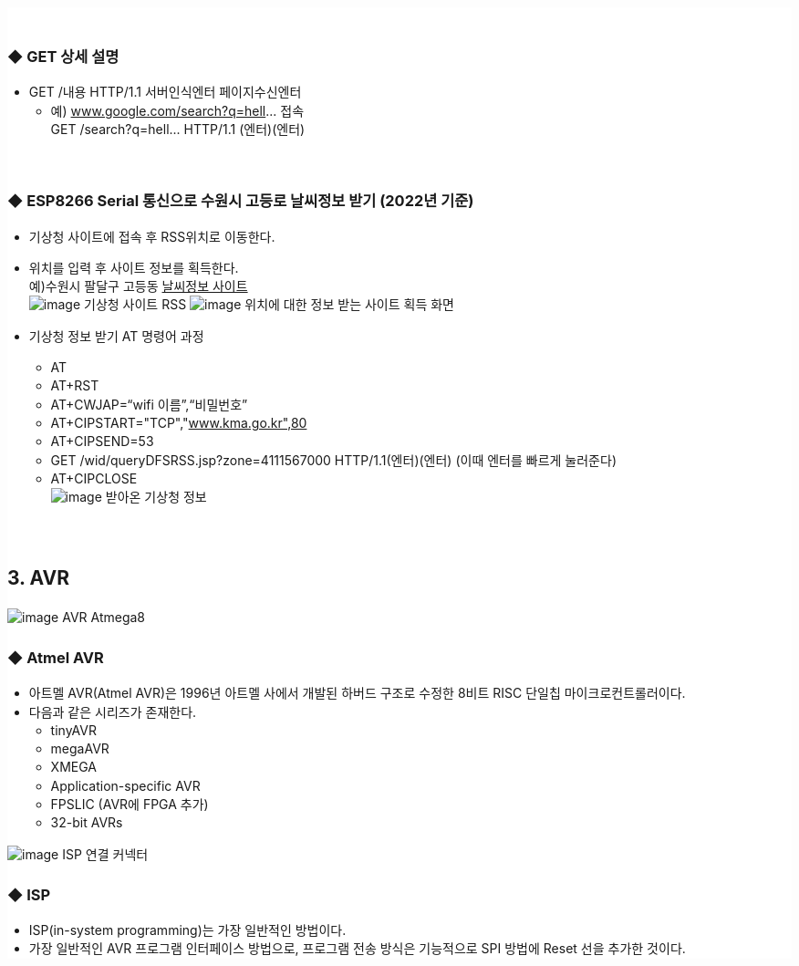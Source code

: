 <br>

### ◆ GET 상세 설명
- GET /내용 HTTP/1.1 서버인식엔터 페이지수신엔터
   - 예) www.google.com/search?q=hell... 접속  
     GET /search?q=hell... HTTP/1.1 (엔터)(엔터)

<br>

### ◆ ESP8266 Serial 통신으로 수원시 고등로 날씨정보 받기 (2022년 기준)
- 기상청 사이트에 접속 후 RSS위치로 이동한다.
- 위치를 입력 후 사이트 정보를 획득한다.  
  예)수원시 팔달구 고등동 [날씨정보 사이트](http://www.kma.go.kr/wid/queryDFSRSS.jsp?zone=4111567000)  
![image](https://user-images.githubusercontent.com/66783849/184472857-fe819b3a-e31d-4b8d-a0ef-99a96d24cc34.png) 기상청 사이트 RSS
![image](https://user-images.githubusercontent.com/66783849/184472858-c68f09dc-ff2e-4f20-acd6-fa7a0f59c6d5.png) 위치에 대한 정보 받는 사이트 획득 화면

- 기상청 정보 받기 AT 명령어 과정
  - AT
  - AT+RST
  - AT+CWJAP=“wifi 이름”,“비밀번호”
  - AT+CIPSTART="TCP","www.kma.go.kr",80
  - AT+CIPSEND=53
  - GET /wid/queryDFSRSS.jsp?zone=4111567000 HTTP/1.1(엔터)(엔터) (이때 엔터를 빠르게 눌러준다)
  - AT+CIPCLOSE  
  ![image](https://user-images.githubusercontent.com/66783849/184472907-b8234ef0-0095-4516-8965-07c1fa5f1d44.png) 받아온 기상청 정보

  


<br>


## **3. AVR**

![image](https://user-images.githubusercontent.com/66783849/184473047-ce7d183f-4631-4610-bf3d-78c454bd44d6.png) AVR Atmega8

### ◆ Atmel AVR
- 아트멜 AVR(Atmel AVR)은 1996년 아트멜 사에서 개발된 하버드 구조로 수정한 8비트 RISC 단일칩 마이크로컨트롤러이다.
- 다음과 같은 시리즈가 존재한다.
  - tinyAVR
  - megaAVR
  - XMEGA
  - Application-specific AVR
  - FPSLIC (AVR에 FPGA 추가)
  - 32-bit AVRs

![image](https://user-images.githubusercontent.com/66783849/184473085-06d17383-b95a-4f3a-be0c-6710aa0843bc.png) ISP 연결 커넥터  


### ◆ ISP
- ISP(in-system programming)는 가장 일반적인 방법이다.
- 가장 일반적인 AVR 프로그램 인터페이스 방법으로, 프로그램 전송 방식은 기능적으로 SPI 방법에 Reset 선을 추가한 것이다.  
